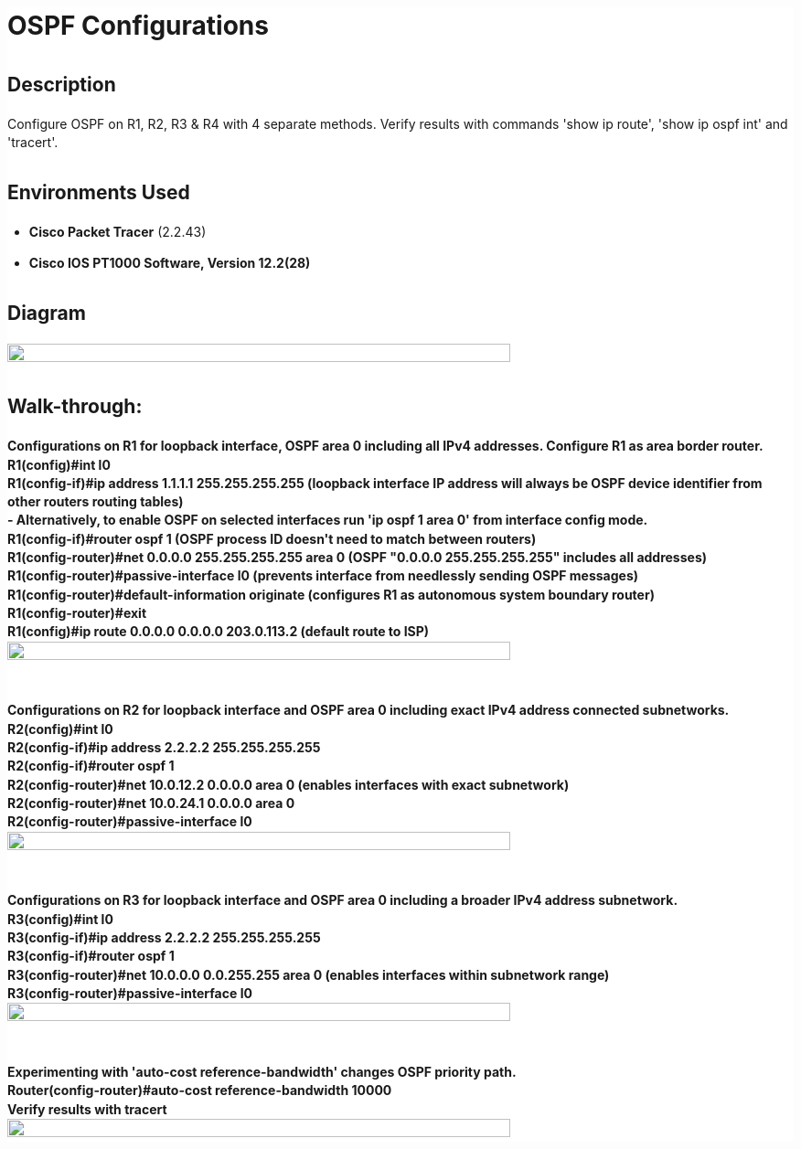 # OSPF Configurations

<h2>Description</h2>
Configure OSPF on R1, R2, R3 & R4 with 4 separate methods. Verify results with commands 'show ip route', 'show ip ospf int' and 'tracert'.

<h2>Environments Used </h2>

- <b>Cisco Packet Tracer</b> (2.2.43) <br />

- <b>Cisco IOS PT1000 Software, Version 12.2(28) <br />

<h2>Diagram </h2>
<img src="https://i.imgur.com/lic34L9.png" height="80%" width="80%" />

<h2>Walk-through:</h2>
Configurations on R1 for loopback interface, OSPF area 0 including all IPv4 addresses. Configure R1 as area border router. <br />
R1(config)#int l0 <br />
R1(config-if)#ip address 1.1.1.1 255.255.255.255 (loopback interface IP address will always be OSPF device identifier from other routers routing tables) <br />
- Alternatively, to enable OSPF on selected interfaces run 'ip ospf 1 area 0' from interface config mode. <br />
R1(config-if)#router ospf 1 (OSPF process ID doesn't need to match between routers) <br />
R1(config-router)#net 0.0.0.0 255.255.255.255 area 0 (OSPF "0.0.0.0 255.255.255.255" includes all addresses) <br />
R1(config-router)#passive-interface l0 (prevents interface from needlessly sending OSPF messages) <br />
R1(config-router)#default-information originate (configures R1 as autonomous system boundary router) <br />
R1(config-router)#exit <br />
R1(config)#ip route 0.0.0.0 0.0.0.0 203.0.113.2 (default route to ISP) <br />
<img src="https://i.imgur.com/tHeU3fH.png" height="80%" width="80%" /> <br />
<br />
<br />
Configurations on R2 for loopback interface and OSPF area 0 including exact IPv4 address connected subnetworks. <br />
R2(config)#int l0 <br />
R2(config-if)#ip address 2.2.2.2 255.255.255.255 <br />
R2(config-if)#router ospf 1 <br />
R2(config-router)#net 10.0.12.2 0.0.0.0 area 0 (enables interfaces with exact subnetwork) <br />
R2(config-router)#net 10.0.24.1 0.0.0.0 area 0 <br />
R2(config-router)#passive-interface l0 <br />
<img src="https://i.imgur.com/mSbZfyg.png" height="80%" width="80%" /> <br />
<br />
<br />
Configurations on R3 for loopback interface and OSPF area 0 including a broader IPv4 address subnetwork. <br />
R3(config)#int l0 <br />
R3(config-if)#ip address 2.2.2.2 255.255.255.255 <br />
R3(config-if)#router ospf 1 <br />
R3(config-router)#net 10.0.0.0 0.0.255.255 area 0 (enables interfaces within subnetwork range) <br />
R3(config-router)#passive-interface l0 <br />
<img src="https://i.imgur.com/qd1Ohel.png" height="80%" width="80%" /> <br />
<br />
<br />
Experimenting with 'auto-cost reference-bandwidth' changes OSPF priority path. <br />
Router(config-router)#auto-cost reference-bandwidth 10000 <br />
Verify results with tracert <br />
<img src="https://i.imgur.com/76NtxBq.png" height="80%" width="80%" /> <br />
